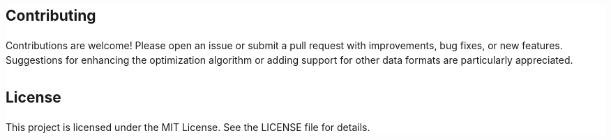## Contributing

Contributions are welcome! Please open an issue or submit a pull request with improvements, bug fixes, or new features. Suggestions for enhancing the optimization algorithm or adding support for other data formats are particularly appreciated.

## License

This project is licensed under the MIT License. See the LICENSE file for details.